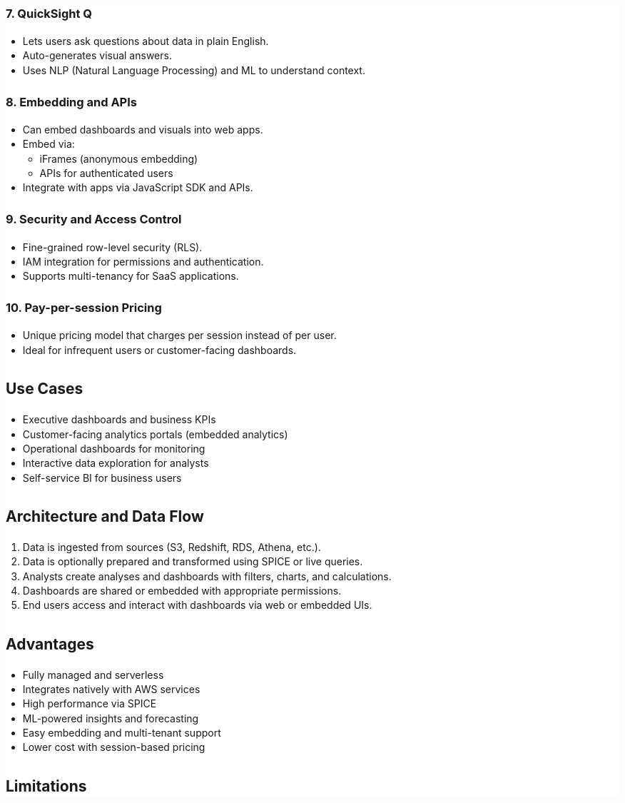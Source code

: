 ### 7. **QuickSight Q**

- Lets users ask questions about data in plain English.
- Auto-generates visual answers.
- Uses NLP (Natural Language Processing) and ML to understand context.

### 8. **Embedding and APIs**

- Can embed dashboards and visuals into web apps.
- Embed via:
  - iFrames (anonymous embedding)
  - APIs for authenticated users
- Integrate with apps via JavaScript SDK and APIs.

### 9. **Security and Access Control**

- Fine-grained row-level security (RLS).
- IAM integration for permissions and authentication.
- Supports multi-tenancy for SaaS applications.

### 10. **Pay-per-session Pricing**

- Unique pricing model that charges per session instead of per user.
- Ideal for infrequent users or customer-facing dashboards.

## Use Cases

- Executive dashboards and business KPIs
- Customer-facing analytics portals (embedded analytics)
- Operational dashboards for monitoring
- Interactive data exploration for analysts
- Self-service BI for business users

## Architecture and Data Flow

1. Data is ingested from sources (S3, Redshift, RDS, Athena, etc.).
2. Data is optionally prepared and transformed using SPICE or live queries.
3. Analysts create analyses and dashboards with filters, charts, and calculations.
4. Dashboards are shared or embedded with appropriate permissions.
5. End users access and interact with dashboards via web or embedded UIs.

## Advantages

- Fully managed and serverless
- Integrates natively with AWS services
- High performance via SPICE
- ML-powered insights and forecasting
- Easy embedding and multi-tenant support
- Lower cost with session-based pricing

## Limitations
